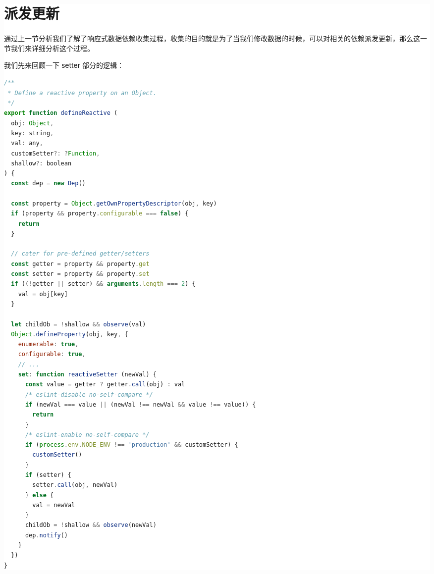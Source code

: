 # 派发更新

通过上一节分析我们了解了响应式数据依赖收集过程，收集的目的就是为了当我们修改数据的时候，可以对相关的依赖派发更新，那么这一节我们来详细分析这个过程。

我们先来回顾一下 setter 部分的逻辑：

```js
/**
 * Define a reactive property on an Object.
 */
export function defineReactive (
  obj: Object,
  key: string,
  val: any,
  customSetter?: ?Function,
  shallow?: boolean
) {
  const dep = new Dep()

  const property = Object.getOwnPropertyDescriptor(obj, key)
  if (property && property.configurable === false) {
    return
  }

  // cater for pre-defined getter/setters
  const getter = property && property.get
  const setter = property && property.set
  if ((!getter || setter) && arguments.length === 2) {
    val = obj[key]
  }

  let childOb = !shallow && observe(val)
  Object.defineProperty(obj, key, {
    enumerable: true,
    configurable: true,
    // ...
    set: function reactiveSetter (newVal) {
      const value = getter ? getter.call(obj) : val
      /* eslint-disable no-self-compare */
      if (newVal === value || (newVal !== newVal && value !== value)) {
        return
      }
      /* eslint-enable no-self-compare */
      if (process.env.NODE_ENV !== 'production' && customSetter) {
        customSetter()
      }
      if (setter) {
        setter.call(obj, newVal)
      } else {
        val = newVal
      }
      childOb = !shallow && observe(newVal)
      dep.notify()
    }
  })
}
```
